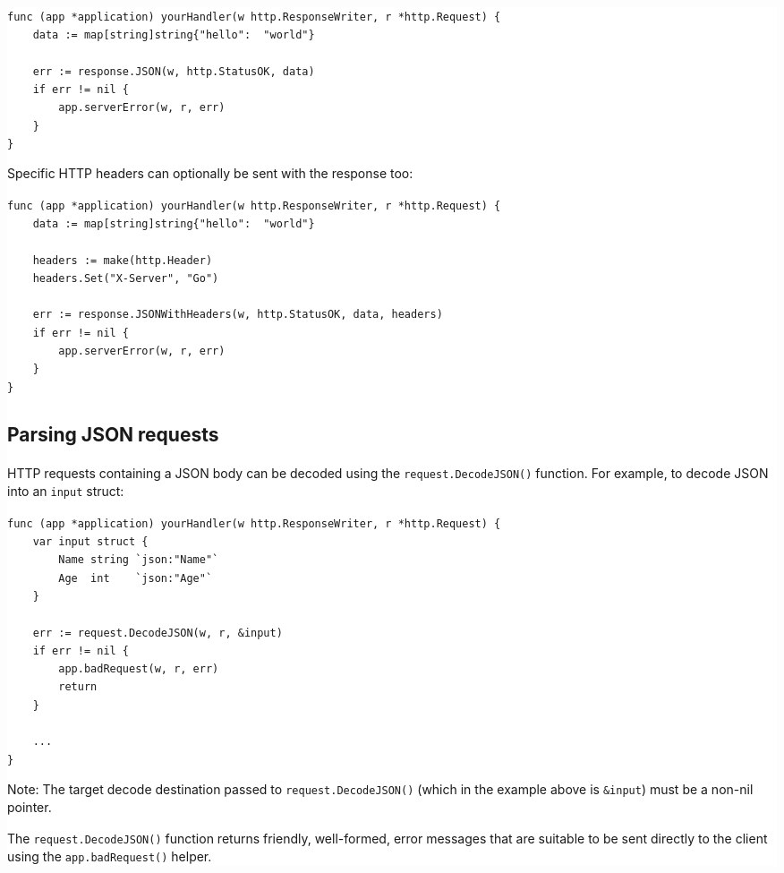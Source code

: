 ```
func (app *application) yourHandler(w http.ResponseWriter, r *http.Request) {
    data := map[string]string{"hello":  "world"}

    err := response.JSON(w, http.StatusOK, data)
    if err != nil {
        app.serverError(w, r, err)
    }
}
```

Specific HTTP headers can optionally be sent with the response too:

```
func (app *application) yourHandler(w http.ResponseWriter, r *http.Request) {
    data := map[string]string{"hello":  "world"}

    headers := make(http.Header)
    headers.Set("X-Server", "Go")

    err := response.JSONWithHeaders(w, http.StatusOK, data, headers)
    if err != nil {
        app.serverError(w, r, err)
    }
}
```

## Parsing JSON requests

HTTP requests containing a JSON body can be decoded using the `request.DecodeJSON()` function. For example, to decode JSON into an `input` struct:

```
func (app *application) yourHandler(w http.ResponseWriter, r *http.Request) {
    var input struct {
        Name string `json:"Name"`
        Age  int    `json:"Age"`
    }

    err := request.DecodeJSON(w, r, &input)
    if err != nil {
        app.badRequest(w, r, err)
        return
    }

    ...
}
```

Note: The target decode destination passed to `request.DecodeJSON()` (which in the example above is `&input`) must be a non-nil pointer.

The `request.DecodeJSON()` function returns friendly, well-formed, error messages that are suitable to be sent directly to the client using the `app.badRequest()` helper.
